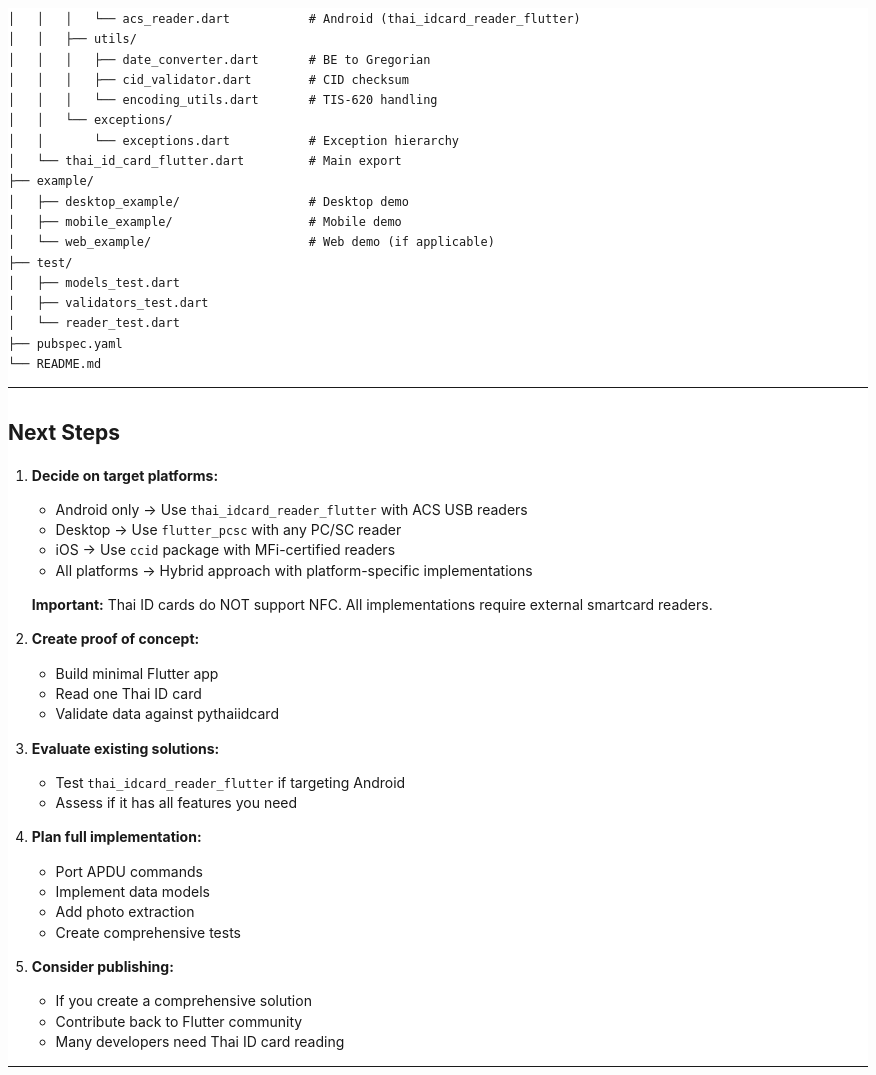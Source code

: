 ```
│   │   │   └── acs_reader.dart           # Android (thai_idcard_reader_flutter)
│   │   ├── utils/
│   │   │   ├── date_converter.dart       # BE to Gregorian
│   │   │   ├── cid_validator.dart        # CID checksum
│   │   │   └── encoding_utils.dart       # TIS-620 handling
│   │   └── exceptions/
│   │       └── exceptions.dart           # Exception hierarchy
│   └── thai_id_card_flutter.dart         # Main export
├── example/
│   ├── desktop_example/                  # Desktop demo
│   ├── mobile_example/                   # Mobile demo
│   └── web_example/                      # Web demo (if applicable)
├── test/
│   ├── models_test.dart
│   ├── validators_test.dart
│   └── reader_test.dart
├── pubspec.yaml
└── README.md
```

---

## Next Steps

1. **Decide on target platforms:**
   - Android only → Use `thai_idcard_reader_flutter` with ACS USB readers
   - Desktop → Use `flutter_pcsc` with any PC/SC reader
   - iOS → Use `ccid` package with MFi-certified readers
   - All platforms → Hybrid approach with platform-specific implementations

   **Important:** Thai ID cards do NOT support NFC. All implementations require external smartcard readers.

2. **Create proof of concept:**
   - Build minimal Flutter app
   - Read one Thai ID card
   - Validate data against pythaiidcard

3. **Evaluate existing solutions:**
   - Test `thai_idcard_reader_flutter` if targeting Android
   - Assess if it has all features you need

4. **Plan full implementation:**
   - Port APDU commands
   - Implement data models
   - Add photo extraction
   - Create comprehensive tests

5. **Consider publishing:**
   - If you create a comprehensive solution
   - Contribute back to Flutter community
   - Many developers need Thai ID card reading

---